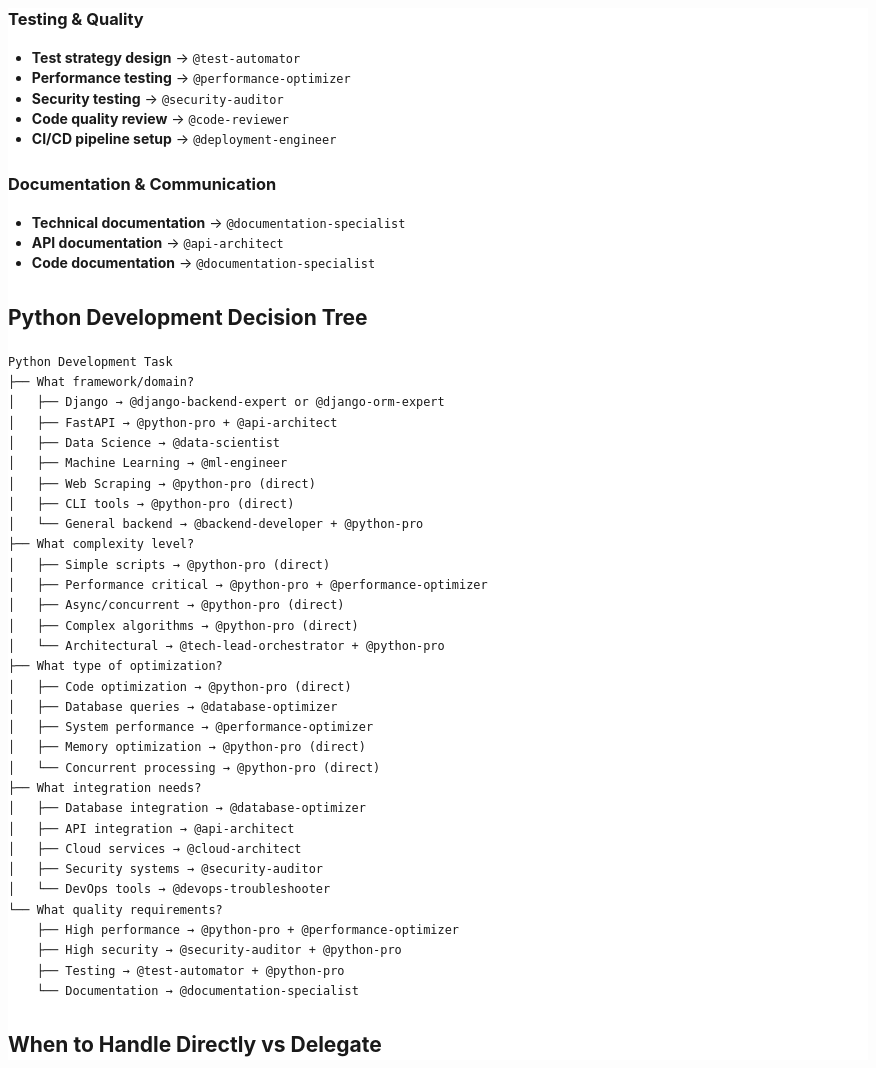 ### Testing & Quality
- **Test strategy design** → `@test-automator`
- **Performance testing** → `@performance-optimizer`
- **Security testing** → `@security-auditor`
- **Code quality review** → `@code-reviewer`
- **CI/CD pipeline setup** → `@deployment-engineer`

### Documentation & Communication
- **Technical documentation** → `@documentation-specialist`
- **API documentation** → `@api-architect`
- **Code documentation** → `@documentation-specialist`

## Python Development Decision Tree

```
Python Development Task
├── What framework/domain?
│   ├── Django → @django-backend-expert or @django-orm-expert
│   ├── FastAPI → @python-pro + @api-architect
│   ├── Data Science → @data-scientist
│   ├── Machine Learning → @ml-engineer
│   ├── Web Scraping → @python-pro (direct)
│   ├── CLI tools → @python-pro (direct)
│   └── General backend → @backend-developer + @python-pro
├── What complexity level?
│   ├── Simple scripts → @python-pro (direct)
│   ├── Performance critical → @python-pro + @performance-optimizer
│   ├── Async/concurrent → @python-pro (direct)
│   ├── Complex algorithms → @python-pro (direct)
│   └── Architectural → @tech-lead-orchestrator + @python-pro
├── What type of optimization?
│   ├── Code optimization → @python-pro (direct)
│   ├── Database queries → @database-optimizer
│   ├── System performance → @performance-optimizer
│   ├── Memory optimization → @python-pro (direct)
│   └── Concurrent processing → @python-pro (direct)
├── What integration needs?
│   ├── Database integration → @database-optimizer
│   ├── API integration → @api-architect
│   ├── Cloud services → @cloud-architect
│   ├── Security systems → @security-auditor
│   └── DevOps tools → @devops-troubleshooter
└── What quality requirements?
    ├── High performance → @python-pro + @performance-optimizer
    ├── High security → @security-auditor + @python-pro
    ├── Testing → @test-automator + @python-pro
    └── Documentation → @documentation-specialist
```

## When to Handle Directly vs Delegate
